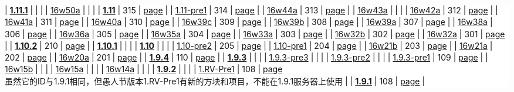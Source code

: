 |     **[1.11.1](http://minecraft.gamepedia.com/1.11.1)**      |        |                                                              |
|       [16w50a](http://minecraft.gamepedia.com/16w50a)        |        |                                                              |
|       **[1.11](http://minecraft.gamepedia.com/1.11)**        |  315   | [page](https://wiki.vg/index.php?title=Protocol&oldid=8405)  |
|    [1.11-pre1](http://minecraft.gamepedia.com/1.11-pre1)     |  314   | [page](https://wiki.vg/index.php?title=Pre-release_protocol&oldid=8249) |
|       [16w44a](http://minecraft.gamepedia.com/16w44a)        |  313   | [page](https://wiki.vg/index.php?title=Pre-release_protocol&oldid=8246) |
|       [16w43a](http://minecraft.gamepedia.com/16w43a)        |        |                                                              |
|       [16w42a](http://minecraft.gamepedia.com/16w42a)        |  312   | [page](https://wiki.vg/index.php?title=Pre-release_protocol&oldid=8225) |
|       [16w41a](http://minecraft.gamepedia.com/16w41a)        |  311   | [page](https://wiki.vg/index.php?title=Pre-release_protocol&oldid=8218) |
|       [16w40a](http://minecraft.gamepedia.com/16w40a)        |  310   | [page](https://wiki.vg/index.php?title=Pre-release_protocol&oldid=8204) |
|       [16w39c](http://minecraft.gamepedia.com/16w39c)        |  309   | [page](https://wiki.vg/index.php?title=Pre-release_protocol&oldid=8177) |
|       [16w39b](http://minecraft.gamepedia.com/16w39b)        |  308   | [page](https://wiki.vg/index.php?title=Pre-release_protocol&oldid=8149) |
|       [16w39a](http://minecraft.gamepedia.com/16w39a)        |  307   | [page](https://wiki.vg/index.php?title=Pre-release_protocol&oldid=8141) |
|       [16w38a](http://minecraft.gamepedia.com/16w38a)        |  306   | [page](https://wiki.vg/index.php?title=Pre-release_protocol&oldid=8118) |
|       [16w36a](http://minecraft.gamepedia.com/16w36a)        |  305   | [page](https://wiki.vg/index.php?title=Pre-release_protocol&oldid=8099) |
|       [16w35a](http://minecraft.gamepedia.com/16w35a)        |  304   | [page](https://wiki.vg/index.php?title=Pre-release_protocol&oldid=8094) |
|       [16w33a](http://minecraft.gamepedia.com/16w33a)        |  303   | [page](https://wiki.vg/index.php?title=Pre-release_protocol&oldid=8084) |
|       [16w32b](http://minecraft.gamepedia.com/16w32b)        |  302   | [page](https://wiki.vg/index.php?title=Pre-release_protocol&oldid=8063) |
|       [16w32a](http://minecraft.gamepedia.com/16w32a)        |  301   | [page](https://wiki.vg/index.php?title=Pre-release_protocol&oldid=8062) |
|     **[1.10.2](http://minecraft.gamepedia.com/1.10.2)**      |  210   | [page](https://wiki.vg/index.php?title=Protocol&oldid=8235)  |
|     **[1.10.1](http://minecraft.gamepedia.com/1.10.1)**      |        |                                                              |
|       **[1.10](http://minecraft.gamepedia.com/1.10)**        |        |                                                              |
|    [1.10-pre2](http://minecraft.gamepedia.com/1.10-pre2)     |  205   | [page](https://wiki.vg/index.php?title=Pre-release_protocol&oldid=7961) |
|    [1.10-pre1](http://minecraft.gamepedia.com/1.10-pre1)     |  204   | [page](https://wiki.vg/index.php?title=Pre-release_protocol&oldid=7950) |
|       [16w21b](http://minecraft.gamepedia.com/16w21b)        |  203   | [page](https://wiki.vg/index.php?title=Pre-release_protocol&oldid=7890) |
|       [16w21a](http://minecraft.gamepedia.com/16w21a)        |  202   | [page](https://wiki.vg/index.php?title=Pre-release_protocol&oldid=7877) |
|       [16w20a](http://minecraft.gamepedia.com/16w20a)        |  201   | [page](https://wiki.vg/index.php?title=Pre-release_protocol&oldid=7859) |
|      **[1.9.4](http://minecraft.gamepedia.com/1.9.4)**       |  110   | [page](https://wiki.vg/index.php?title=Protocol&oldid=7959)  |
|      **[1.9.3](http://minecraft.gamepedia.com/1.9.3)**       |        |                                                              |
|   [1.9.3-pre3](http://minecraft.gamepedia.com/1.9.3-pre3)    |        |                                                              |
|   [1.9.3-pre2](http://minecraft.gamepedia.com/1.9.3-pre2)    |        |                                                              |
|   [1.9.3-pre1](http://minecraft.gamepedia.com/1.9.3-pre1)    |  109   | [page](https://wiki.vg/index.php?title=Protocol&oldid=7817)  |
|       [16w15b](http://minecraft.gamepedia.com/16w15b)        |        |                                                              |
|       [16w15a](http://minecraft.gamepedia.com/16w15a)        |        |                                                              |
|       [16w14a](http://minecraft.gamepedia.com/16w14a)        |        |                                                              |
|      **[1.9.2](http://minecraft.gamepedia.com/1.9.2)**       |        |                                                              |
|    [1.RV-Pre1](http://minecraft.gamepedia.com/1.RV-Pre1)     |  108   | [page](https://wiki.vg/index.php?title=Pre-release_protocol&oldid=7552)<br>虽然它的ID与1.9.1相同，但愚人节版本1.RV-Pre1有新的方块和项目，不能在1.9.1服务器上使用 |
|      **[1.9.1](http://minecraft.gamepedia.com/1.9.1)**       |  108   | [page](https://wiki.vg/index.php?title=Pre-release_protocol&oldid=7552) |